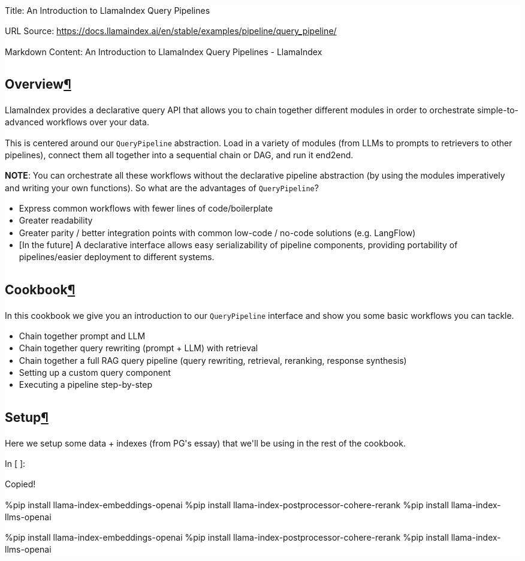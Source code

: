 Title: An Introduction to LlamaIndex Query Pipelines

URL Source: https://docs.llamaindex.ai/en/stable/examples/pipeline/query_pipeline/

Markdown Content:
An Introduction to LlamaIndex Query Pipelines - LlamaIndex


Overview[¶](https://docs.llamaindex.ai/en/stable/examples/pipeline/query_pipeline/#overview)
--------------------------------------------------------------------------------------------

LlamaIndex provides a declarative query API that allows you to chain together different modules in order to orchestrate simple-to-advanced workflows over your data.

This is centered around our `QueryPipeline` abstraction. Load in a variety of modules (from LLMs to prompts to retrievers to other pipelines), connect them all together into a sequential chain or DAG, and run it end2end.

**NOTE**: You can orchestrate all these workflows without the declarative pipeline abstraction (by using the modules imperatively and writing your own functions). So what are the advantages of `QueryPipeline`?

*   Express common workflows with fewer lines of code/boilerplate
*   Greater readability
*   Greater parity / better integration points with common low-code / no-code solutions (e.g. LangFlow)
*   \[In the future\] A declarative interface allows easy serializability of pipeline components, providing portability of pipelines/easier deployment to different systems.

Cookbook[¶](https://docs.llamaindex.ai/en/stable/examples/pipeline/query_pipeline/#cookbook)
--------------------------------------------------------------------------------------------

In this cookbook we give you an introduction to our `QueryPipeline` interface and show you some basic workflows you can tackle.

*   Chain together prompt and LLM
*   Chain together query rewriting (prompt + LLM) with retrieval
*   Chain together a full RAG query pipeline (query rewriting, retrieval, reranking, response synthesis)
*   Setting up a custom query component
*   Executing a pipeline step-by-step

Setup[¶](https://docs.llamaindex.ai/en/stable/examples/pipeline/query_pipeline/#setup)
--------------------------------------------------------------------------------------

Here we setup some data + indexes (from PG's essay) that we'll be using in the rest of the cookbook.

In \[ \]:

Copied!

%pip install llama\-index\-embeddings\-openai
%pip install llama\-index\-postprocessor\-cohere\-rerank
%pip install llama\-index\-llms\-openai

%pip install llama-index-embeddings-openai %pip install llama-index-postprocessor-cohere-rerank %pip install llama-index-llms-openai
